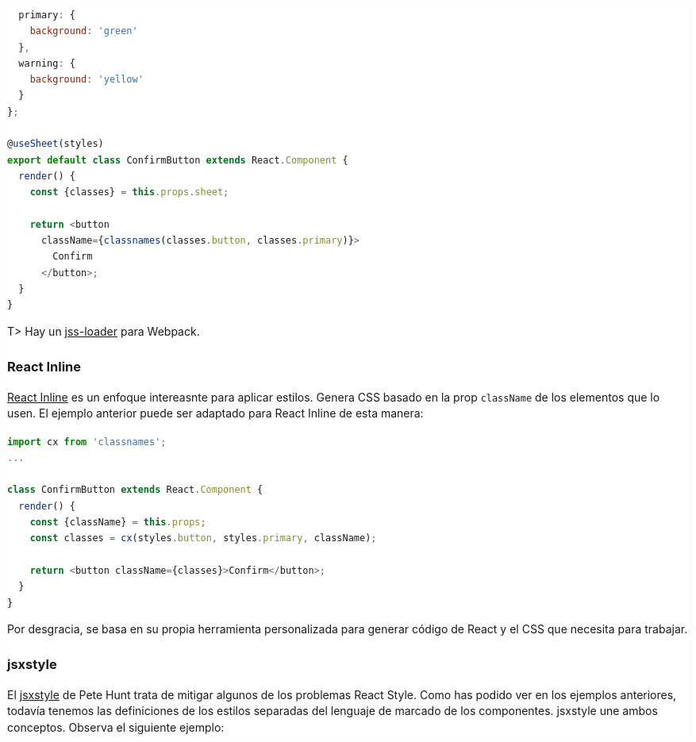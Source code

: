 ```javascript
  primary: {
    background: 'green'
  },
  warning: {
    background: 'yellow'
  }
};

@useSheet(styles)
export default class ConfirmButton extends React.Component {
  render() {
    const {classes} = this.props.sheet;

    return <button
      className={classnames(classes.button, classes.primary)}>
        Confirm
      </button>;
  }
}
```

T> Hay un [jss-loader](https://www.npmjs.com/package/jss-loader) para Webpack.

### React Inline

[React Inline](https://github.com/martinandert/react-inline) es un enfoque intereasnte para aplicar estilos. Genera CSS basado en la prop `className` de los elementos que lo usen. El ejemplo anterior puede ser adaptado para React Inline de esta manera:

```javascript
import cx from 'classnames';
...

class ConfirmButton extends React.Component {
  render() {
    const {className} = this.props;
    const classes = cx(styles.button, styles.primary, className);

    return <button className={classes}>Confirm</button>;
  }
}
```

Por desgracia, se basa en su propia herramienta personalizada para generar código de React y el CSS que necesita para trabajar.

### jsxstyle

El [jsxstyle](https://github.com/petehunt/jsxstyle) de Pete Hunt trata de mitigar algunos de los problemas React Style. Como has podido ver en los ejemplos anteriores, todavía tenemos las definiciones de los estilos separadas del lenguaje de marcado de los componentes. jsxstyle une ambos conceptos. Observa el siguiente ejemplo:

